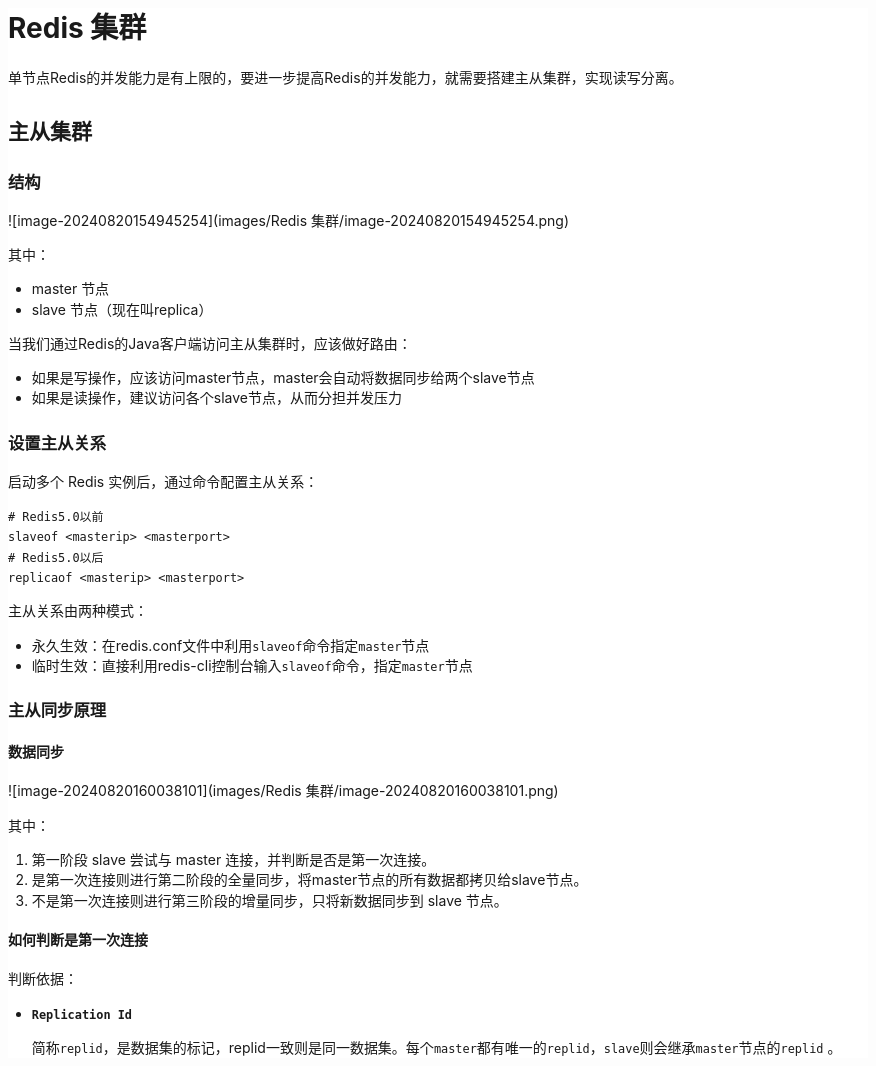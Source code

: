 # Redis 集群

单节点Redis的并发能力是有上限的，要进一步提高Redis的并发能力，就需要搭建主从集群，实现读写分离。

## 主从集群

### 结构

![image-20240820154945254](images/Redis 集群/image-20240820154945254.png)

其中：

- master 节点
- slave 节点（现在叫replica）

当我们通过Redis的Java客户端访问主从集群时，应该做好路由：

- 如果是写操作，应该访问master节点，master会自动将数据同步给两个slave节点
- 如果是读操作，建议访问各个slave节点，从而分担并发压力

### 设置主从关系

启动多个 Redis 实例后，通过命令配置主从关系：

```shell
# Redis5.0以前
slaveof <masterip> <masterport>
# Redis5.0以后
replicaof <masterip> <masterport>
```

主从关系由两种模式：

- 永久生效：在redis.conf文件中利用`slaveof`命令指定`master`节点
- 临时生效：直接利用redis-cli控制台输入`slaveof`命令，指定`master`节点

### 主从同步原理

#### 数据同步

![image-20240820160038101](images/Redis 集群/image-20240820160038101.png)

其中：

1. 第一阶段 slave 尝试与 master 连接，并判断是否是第一次连接。
2. 是第一次连接则进行第二阶段的全量同步，将master节点的所有数据都拷贝给slave节点。
3. 不是第一次连接则进行第三阶段的增量同步，只将新数据同步到 slave 节点。

#### 如何判断是第一次连接

判断依据：

- **`Replication Id`**

	简称`replid`，是数据集的标记，replid一致则是同一数据集。每个`master`都有唯一的`replid`，`slave`则会继承`master`节点的`replid` 。
